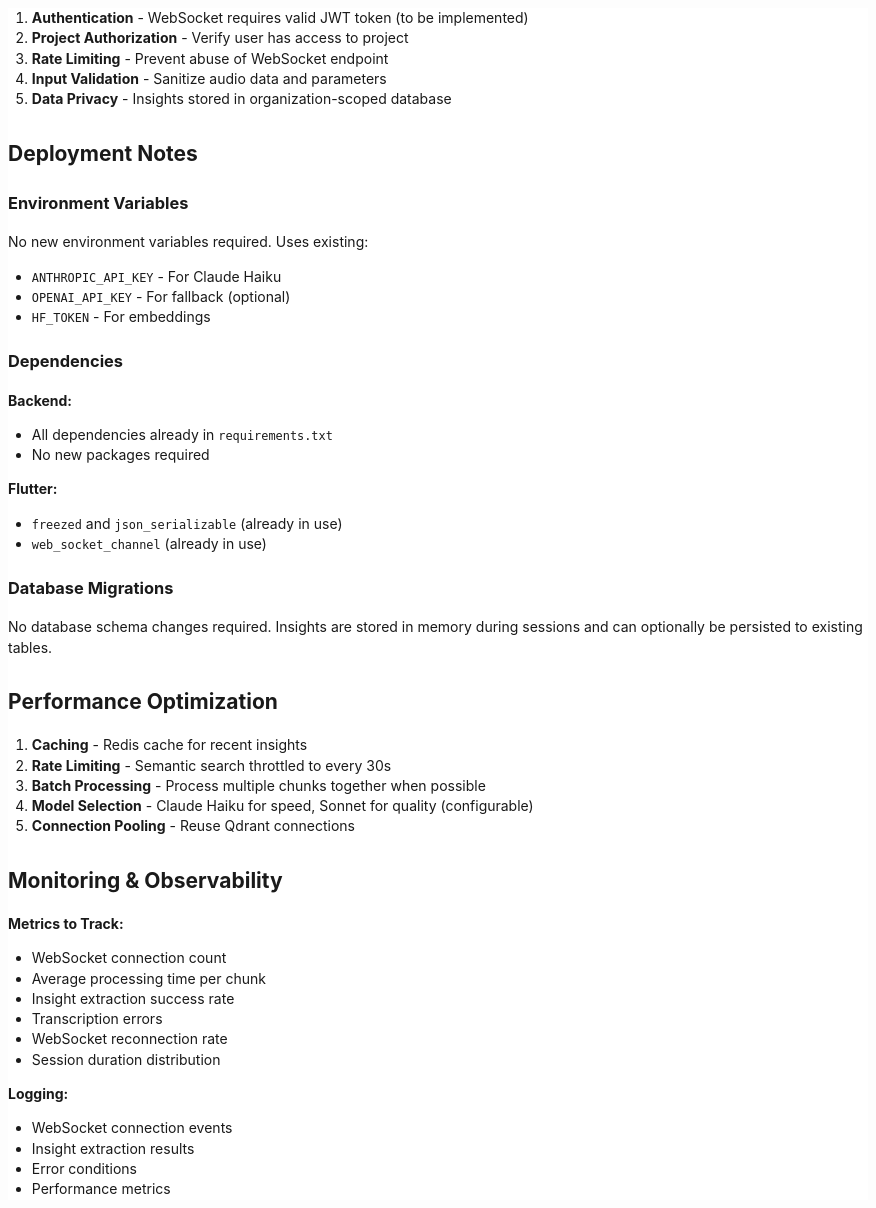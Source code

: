 1. **Authentication** - WebSocket requires valid JWT token (to be implemented)
2. **Project Authorization** - Verify user has access to project
3. **Rate Limiting** - Prevent abuse of WebSocket endpoint
4. **Input Validation** - Sanitize audio data and parameters
5. **Data Privacy** - Insights stored in organization-scoped database

## Deployment Notes

### Environment Variables

No new environment variables required. Uses existing:
- `ANTHROPIC_API_KEY` - For Claude Haiku
- `OPENAI_API_KEY` - For fallback (optional)
- `HF_TOKEN` - For embeddings

### Dependencies

**Backend:**
- All dependencies already in `requirements.txt`
- No new packages required

**Flutter:**
- `freezed` and `json_serializable` (already in use)
- `web_socket_channel` (already in use)

### Database Migrations

No database schema changes required. Insights are stored in memory during sessions and can optionally be persisted to existing tables.

## Performance Optimization

1. **Caching** - Redis cache for recent insights
2. **Rate Limiting** - Semantic search throttled to every 30s
3. **Batch Processing** - Process multiple chunks together when possible
4. **Model Selection** - Claude Haiku for speed, Sonnet for quality (configurable)
5. **Connection Pooling** - Reuse Qdrant connections

## Monitoring & Observability

**Metrics to Track:**
- WebSocket connection count
- Average processing time per chunk
- Insight extraction success rate
- Transcription errors
- WebSocket reconnection rate
- Session duration distribution

**Logging:**
- WebSocket connection events
- Insight extraction results
- Error conditions
- Performance metrics

